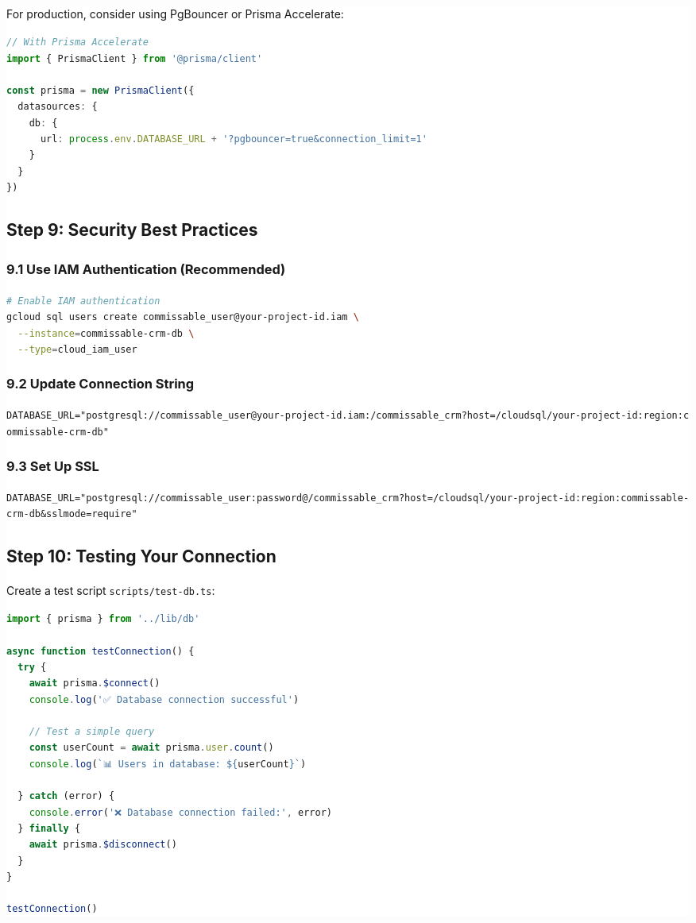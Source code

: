 For production, consider using PgBouncer or Prisma Accelerate:

```typescript
// With Prisma Accelerate
import { PrismaClient } from '@prisma/client'

const prisma = new PrismaClient({
  datasources: {
    db: {
      url: process.env.DATABASE_URL + '?pgbouncer=true&connection_limit=1'
    }
  }
})
```

## Step 9: Security Best Practices

### 9.1 Use IAM Authentication (Recommended)

```bash
# Enable IAM authentication
gcloud sql users create commissable_user@your-project-id.iam \
  --instance=commissable-crm-db \
  --type=cloud_iam_user
```

### 9.2 Update Connection String

```env
DATABASE_URL="postgresql://commissable_user@your-project-id.iam:/commissable_crm?host=/cloudsql/your-project-id:region:commissable-crm-db"
```

### 9.3 Set Up SSL

```env
DATABASE_URL="postgresql://commissable_user:password@/commissable_crm?host=/cloudsql/your-project-id:region:commissable-crm-db&sslmode=require"
```

## Step 10: Testing Your Connection

Create a test script `scripts/test-db.ts`:

```typescript
import { prisma } from '../lib/db'

async function testConnection() {
  try {
    await prisma.$connect()
    console.log('✅ Database connection successful')
    
    // Test a simple query
    const userCount = await prisma.user.count()
    console.log(`📊 Users in database: ${userCount}`)
    
  } catch (error) {
    console.error('❌ Database connection failed:', error)
  } finally {
    await prisma.$disconnect()
  }
}

testConnection()
```
